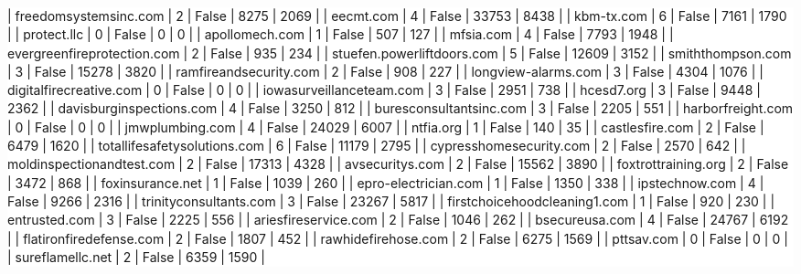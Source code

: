 | freedomsystemsinc.com | 2 | False | 8275 | 2069 |
| eecmt.com | 4 | False | 33753 | 8438 |
| kbm-tx.com | 6 | False | 7161 | 1790 |
| protect.llc | 0 | False | 0 | 0 |
| apollomech.com | 1 | False | 507 | 127 |
| mfsia.com | 4 | False | 7793 | 1948 |
| evergreenfireprotection.com | 2 | False | 935 | 234 |
| stuefen.powerliftdoors.com | 5 | False | 12609 | 3152 |
| smiththompson.com | 3 | False | 15278 | 3820 |
| ramfireandsecurity.com | 2 | False | 908 | 227 |
| longview-alarms.com | 3 | False | 4304 | 1076 |
| digitalfirecreative.com | 0 | False | 0 | 0 |
| iowasurveillanceteam.com | 3 | False | 2951 | 738 |
| hcesd7.org | 3 | False | 9448 | 2362 |
| davisburginspections.com | 4 | False | 3250 | 812 |
| buresconsultantsinc.com | 3 | False | 2205 | 551 |
| harborfreight.com | 0 | False | 0 | 0 |
| jmwplumbing.com | 4 | False | 24029 | 6007 |
| ntfia.org | 1 | False | 140 | 35 |
| castlesfire.com | 2 | False | 6479 | 1620 |
| totallifesafetysolutions.com | 6 | False | 11179 | 2795 |
| cypresshomesecurity.com | 2 | False | 2570 | 642 |
| moldinspectionandtest.com | 2 | False | 17313 | 4328 |
| avsecuritys.com | 2 | False | 15562 | 3890 |
| foxtrottraining.org | 2 | False | 3472 | 868 |
| foxinsurance.net | 1 | False | 1039 | 260 |
| epro-electrician.com | 1 | False | 1350 | 338 |
| ipstechnow.com | 4 | False | 9266 | 2316 |
| trinityconsultants.com | 3 | False | 23267 | 5817 |
| firstchoicehoodcleaning1.com | 1 | False | 920 | 230 |
| entrusted.com | 3 | False | 2225 | 556 |
| ariesfireservice.com | 2 | False | 1046 | 262 |
| bsecureusa.com | 4 | False | 24767 | 6192 |
| flatironfiredefense.com | 2 | False | 1807 | 452 |
| rawhidefirehose.com | 2 | False | 6275 | 1569 |
| pttsav.com | 0 | False | 0 | 0 |
| sureflamellc.net | 2 | False | 6359 | 1590 |